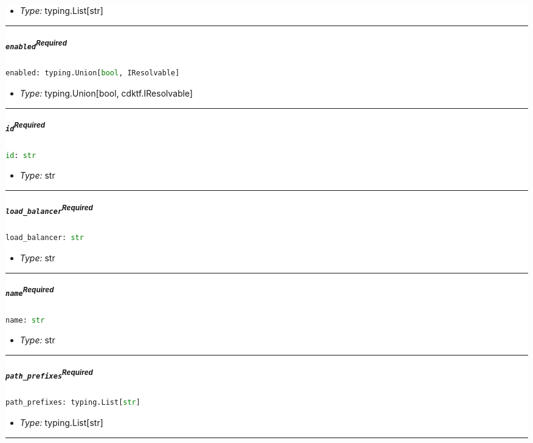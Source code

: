 - *Type:* typing.List[str]

---

##### `enabled`<sup>Required</sup> <a name="enabled" id="@cdktf/provider-opc.lbaasListener.LbaasListener.property.enabled"></a>

```python
enabled: typing.Union[bool, IResolvable]
```

- *Type:* typing.Union[bool, cdktf.IResolvable]

---

##### `id`<sup>Required</sup> <a name="id" id="@cdktf/provider-opc.lbaasListener.LbaasListener.property.id"></a>

```python
id: str
```

- *Type:* str

---

##### `load_balancer`<sup>Required</sup> <a name="load_balancer" id="@cdktf/provider-opc.lbaasListener.LbaasListener.property.loadBalancer"></a>

```python
load_balancer: str
```

- *Type:* str

---

##### `name`<sup>Required</sup> <a name="name" id="@cdktf/provider-opc.lbaasListener.LbaasListener.property.name"></a>

```python
name: str
```

- *Type:* str

---

##### `path_prefixes`<sup>Required</sup> <a name="path_prefixes" id="@cdktf/provider-opc.lbaasListener.LbaasListener.property.pathPrefixes"></a>

```python
path_prefixes: typing.List[str]
```

- *Type:* typing.List[str]

---